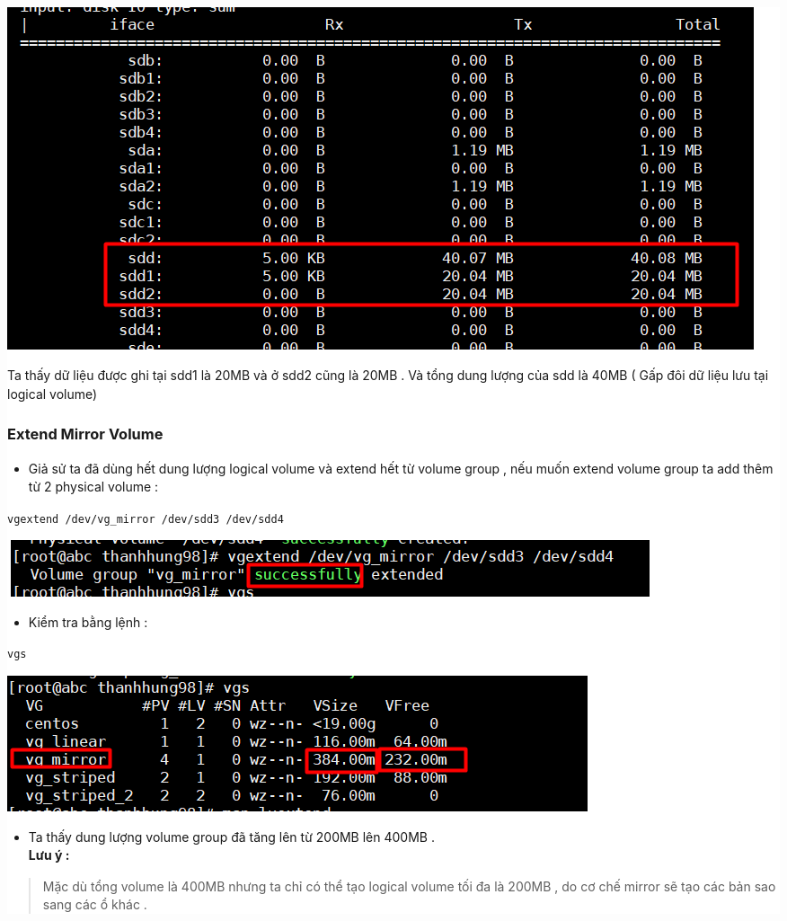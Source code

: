 ![](../img/LV_bwm_1.png)  

Ta thấy dữ liệu được ghi tại sdd1 là 20MB và ở sdd2 cũng là 20MB . Và tổng dung lượng của sdd là 40MB ( Gấp đôi dữ liệu lưu tại logical volume)    
 
### Extend Mirror Volume

- Giả sử ta đã dùng hết dung lượng logical volume và extend hết từ volume group , nếu muốn extend volume group ta add thêm từ 2 physical volume :  

```
vgextend /dev/vg_mirror /dev/sdd3 /dev/sdd4
```  

![](../img/LV_3.3.png)   

- Kiểm tra bằng lệnh :  
```
vgs
```  
![](../img/LV_3.4.png)  
- Ta thấy dung lượng volume group đã tăng lên từ 200MB lên 400MB .  
**Lưu ý :** 
> Mặc dù tổng volume là 400MB nhưng ta chỉ có thể tạo logical volume tối đa là 200MB , do cơ chế mirror sẽ tạo các bản sao sang các ổ khác .  
